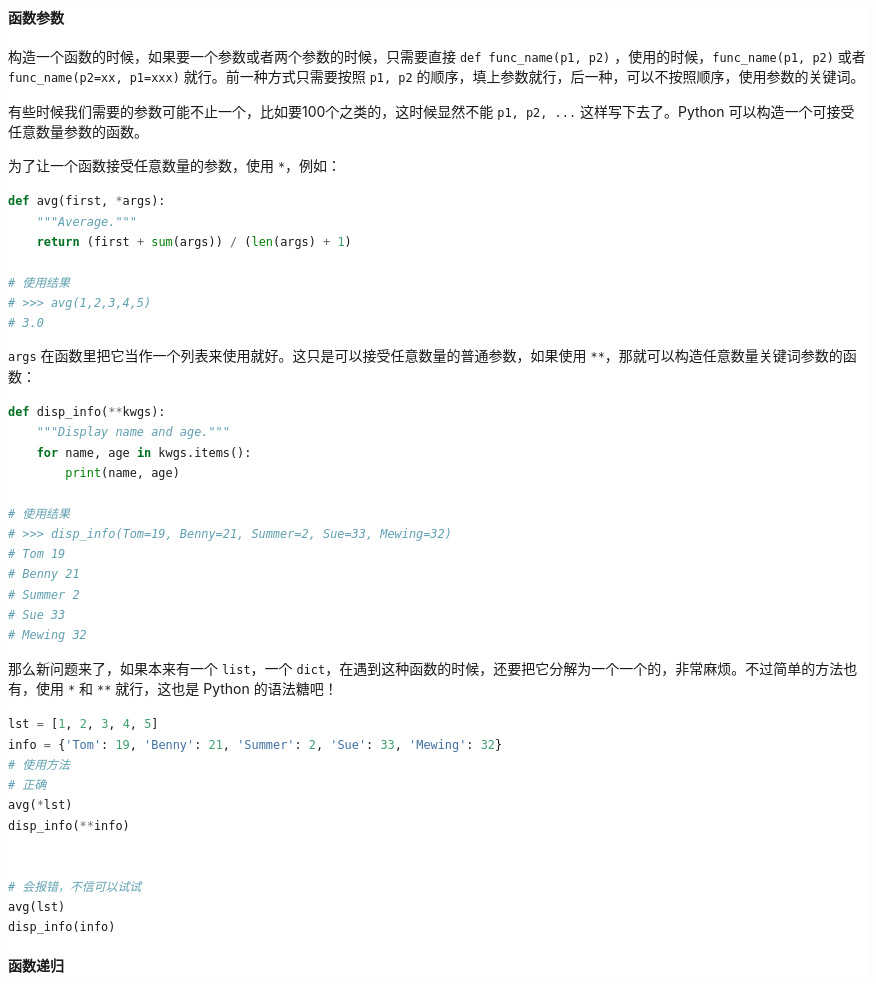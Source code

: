 
#### 函数参数

构造一个函数的时候，如果要一个参数或者两个参数的时候，只需要直接 `def func_name(p1, p2)` ，使用的时候，`func_name(p1, p2)` 或者 `func_name(p2=xx, p1=xxx)` 就行。前一种方式只需要按照 `p1, p2` 的顺序，填上参数就行，后一种，可以不按照顺序，使用参数的关键词。

有些时候我们需要的参数可能不止一个，比如要100个之类的，这时候显然不能 `p1, p2, ...` 这样写下去了。Python 可以构造一个可接受任意数量参数的函数。

为了让一个函数接受任意数量的参数，使用 `*`，例如：

```python
def avg(first, *args):
    """Average."""
    return (first + sum(args)) / (len(args) + 1)

# 使用结果
# >>> avg(1,2,3,4,5)
# 3.0
```

`args` 在函数里把它当作一个列表来使用就好。这只是可以接受任意数量的普通参数，如果使用 `**`，那就可以构造任意数量关键词参数的函数：

```python
def disp_info(**kwgs):
    """Display name and age."""
    for name, age in kwgs.items():
        print(name, age)

# 使用结果
# >>> disp_info(Tom=19, Benny=21, Summer=2, Sue=33, Mewing=32)
# Tom 19
# Benny 21
# Summer 2
# Sue 33
# Mewing 32
```

那么新问题来了，如果本来有一个 `list`，一个 `dict`，在遇到这种函数的时候，还要把它分解为一个一个的，非常麻烦。不过简单的方法也有，使用 `*` 和 `**` 就行，这也是 Python 的语法糖吧！

```python
lst = [1, 2, 3, 4, 5]
info = {'Tom': 19, 'Benny': 21, 'Summer': 2, 'Sue': 33, 'Mewing': 32}
# 使用方法
# 正确
avg(*lst)
disp_info(**info)


# 会报错，不信可以试试
avg(lst)
disp_info(info)
```

#### 函数递归
